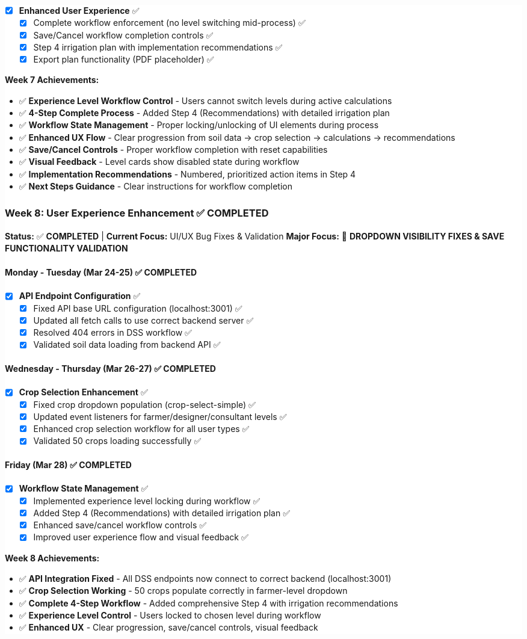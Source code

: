 - [x] **Enhanced User Experience** ✅
  - [x] Complete workflow enforcement (no level switching mid-process) ✅
  - [x] Save/Cancel workflow completion controls ✅
  - [x] Step 4 irrigation plan with implementation recommendations ✅
  - [x] Export plan functionality (PDF placeholder) ✅

**Week 7 Achievements:**

- ✅ **Experience Level Workflow Control** - Users cannot switch levels during active calculations
- ✅ **4-Step Complete Process** - Added Step 4 (Recommendations) with detailed irrigation plan
- ✅ **Workflow State Management** - Proper locking/unlocking of UI elements during process
- ✅ **Enhanced UX Flow** - Clear progression from soil data → crop selection → calculations → recommendations
- ✅ **Save/Cancel Controls** - Proper workflow completion with reset capabilities
- ✅ **Visual Feedback** - Level cards show disabled state during workflow
- ✅ **Implementation Recommendations** - Numbered, prioritized action items in Step 4
- ✅ **Next Steps Guidance** - Clear instructions for workflow completion

### **Week 8: User Experience Enhancement** ✅ **COMPLETED**

**Status:** ✅ **COMPLETED** | **Current Focus:** UI/UX Bug Fixes & Validation
**Major Focus:** 🔧 **DROPDOWN VISIBILITY FIXES & SAVE FUNCTIONALITY VALIDATION**

#### **Monday - Tuesday (Mar 24-25)** ✅ **COMPLETED**

- [x] **API Endpoint Configuration** ✅
  - [x] Fixed API base URL configuration (localhost:3001) ✅
  - [x] Updated all fetch calls to use correct backend server ✅
  - [x] Resolved 404 errors in DSS workflow ✅
  - [x] Validated soil data loading from backend API ✅

#### **Wednesday - Thursday (Mar 26-27)** ✅ **COMPLETED**

- [x] **Crop Selection Enhancement** ✅
  - [x] Fixed crop dropdown population (crop-select-simple) ✅
  - [x] Updated event listeners for farmer/designer/consultant levels ✅
  - [x] Enhanced crop selection workflow for all user types ✅
  - [x] Validated 50 crops loading successfully ✅

#### **Friday (Mar 28)** ✅ **COMPLETED**

- [x] **Workflow State Management** ✅
  - [x] Implemented experience level locking during workflow ✅
  - [x] Added Step 4 (Recommendations) with detailed irrigation plan ✅
  - [x] Enhanced save/cancel workflow controls ✅
  - [x] Improved user experience flow and visual feedback ✅

**Week 8 Achievements:**

- ✅ **API Integration Fixed** - All DSS endpoints now connect to correct backend (localhost:3001)
- ✅ **Crop Selection Working** - 50 crops populate correctly in farmer-level dropdown
- ✅ **Complete 4-Step Workflow** - Added comprehensive Step 4 with irrigation recommendations
- ✅ **Experience Level Control** - Users locked to chosen level during workflow
- ✅ **Enhanced UX** - Clear progression, save/cancel controls, visual feedback
